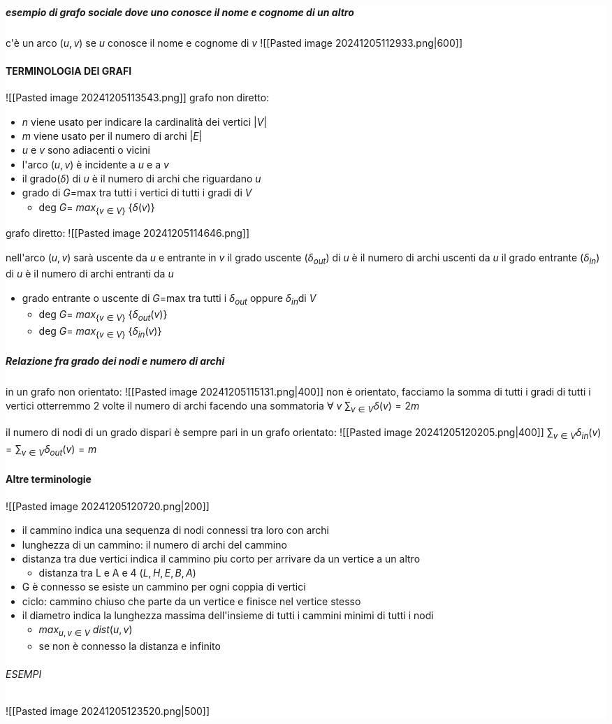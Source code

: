 ##### esempio di grafo sociale dove uno conosce il nome e cognome di un altro
c'è un arco $(u,v)$ se $u$ conosce il nome e cognome di $v$ 
![[Pasted image 20241205112933.png|600]]

#### TERMINOLOGIA DEI GRAFI
![[Pasted image 20241205113543.png]]
grafo non diretto:
- $n$ viene usato per indicare la cardinalità dei vertici $|V|$
- $m$ viene usato per il numero di archi $|E|$
- $u$ e $v$ sono adiacenti o vicini
- l'arco $(u,v)$ è incidente a $u$ e a $v$ 
- il grado($\delta$) di $u$ è il numero di archi che riguardano $u$ 
- grado di $G$=max tra tutti i vertici di tutti i gradi di $V$ 
	- deg $G$= $max_{ \{v \in V \} } \ \{ \delta(v)\}$

grafo diretto:
![[Pasted image 20241205114646.png]]

nell'arco $(u,v)$ sarà uscente da $u$ e entrante in $v$
il grado uscente ($\delta_{out}$) di $u$ è il numero di archi uscenti da $u$ 
il grado entrante ($\delta_{in}$) di $u$ è il numero di archi entranti da $u$ 
- grado entrante o uscente  di $G$=max tra tutti i $\delta_{out}$  oppure $\delta_{in}$di $V$ 
	- deg $G$= $max_{ \{v \in V \} } \ \{  \delta_{out} (v)\}$
	- deg $G$= $max_{ \{v \in V \} } \ \{  \delta_{in} (v)\}$
##### Relazione fra grado dei nodi e numero di archi
in un grafo non orientato:
![[Pasted image 20241205115131.png|400]]
non è orientato, facciamo la somma di tutti i gradi di tutti i vertici
otterremmo $2$ volte il numero di archi facendo una sommatoria $\forall$ $v$
$\sum_{v \in V} \delta(v) = 2m$

il numero di nodi di un grado dispari è sempre pari
in un grafo orientato:
![[Pasted image 20241205120205.png|400]]
$\sum_{v \in V} \delta_{in}(v) = \sum_{v \in V} \delta_{out}(v)= m$
#### Altre terminologie
![[Pasted image 20241205120720.png|200]]
- il cammino indica una sequenza di nodi connessi tra loro con archi
- lunghezza di un cammino: il numero di archi del cammino
- distanza tra due vertici indica il cammino piu corto per arrivare da un vertice a un altro
	- distanza tra L e A e 4 $(L,H,E,B,A)$ 
- G è connesso se esiste un cammino per ogni coppia di vertici
- ciclo: cammino chiuso che parte da un vertice e finisce nel vertice stesso
- il diametro indica la lunghezza massima dell'insieme di tutti i cammini minimi di tutti i nodi
	- $max_{u,v\in V}$ $dist(u,v)$
	- se non è connesso la distanza e infinito
###### ESEMPI
![[Pasted image 20241205123520.png|500]]

